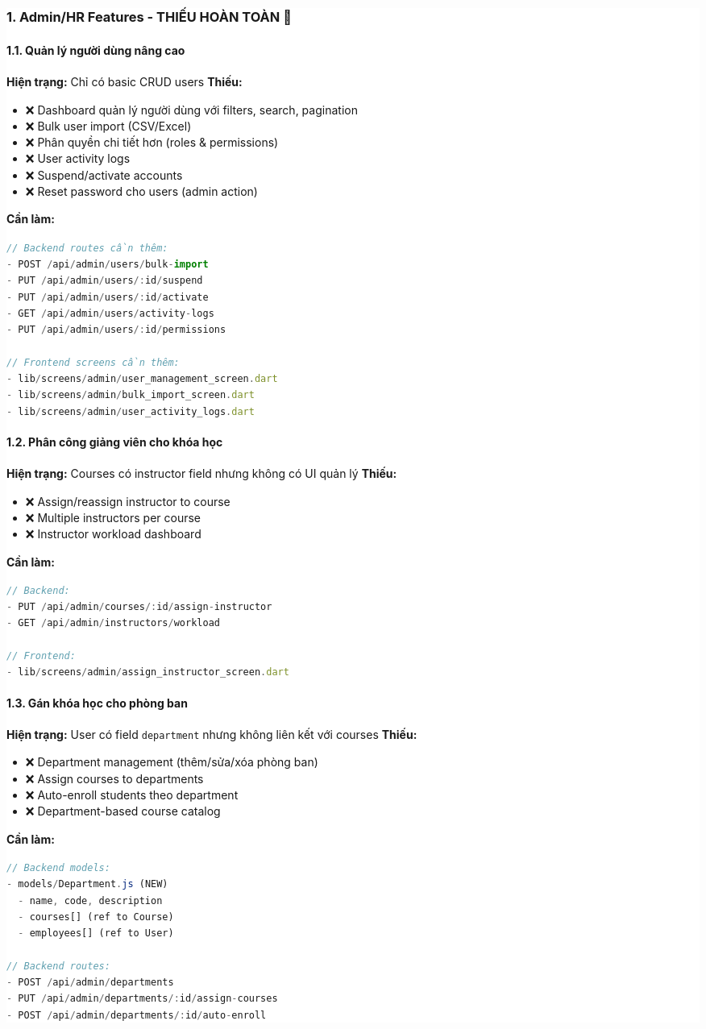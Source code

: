 ### 1. **Admin/HR Features - THIẾU HOÀN TOÀN** 🔴

#### 1.1. Quản lý người dùng nâng cao
**Hiện trạng:** Chỉ có basic CRUD users
**Thiếu:**
- ❌ Dashboard quản lý người dùng với filters, search, pagination
- ❌ Bulk user import (CSV/Excel)
- ❌ Phân quyền chi tiết hơn (roles & permissions)
- ❌ User activity logs
- ❌ Suspend/activate accounts
- ❌ Reset password cho users (admin action)

**Cần làm:**
```javascript
// Backend routes cần thêm:
- POST /api/admin/users/bulk-import
- PUT /api/admin/users/:id/suspend
- PUT /api/admin/users/:id/activate
- GET /api/admin/users/activity-logs
- PUT /api/admin/users/:id/permissions

// Frontend screens cần thêm:
- lib/screens/admin/user_management_screen.dart
- lib/screens/admin/bulk_import_screen.dart
- lib/screens/admin/user_activity_logs.dart
```

#### 1.2. Phân công giảng viên cho khóa học
**Hiện trạng:** Courses có instructor field nhưng không có UI quản lý
**Thiếu:**
- ❌ Assign/reassign instructor to course
- ❌ Multiple instructors per course
- ❌ Instructor workload dashboard

**Cần làm:**
```javascript
// Backend:
- PUT /api/admin/courses/:id/assign-instructor
- GET /api/admin/instructors/workload

// Frontend:
- lib/screens/admin/assign_instructor_screen.dart
```

#### 1.3. Gán khóa học cho phòng ban
**Hiện trạng:** User có field `department` nhưng không liên kết với courses
**Thiếu:**
- ❌ Department management (thêm/sửa/xóa phòng ban)
- ❌ Assign courses to departments
- ❌ Auto-enroll students theo department
- ❌ Department-based course catalog

**Cần làm:**
```javascript
// Backend models:
- models/Department.js (NEW)
  - name, code, description
  - courses[] (ref to Course)
  - employees[] (ref to User)

// Backend routes:
- POST /api/admin/departments
- PUT /api/admin/departments/:id/assign-courses
- POST /api/admin/departments/:id/auto-enroll

```